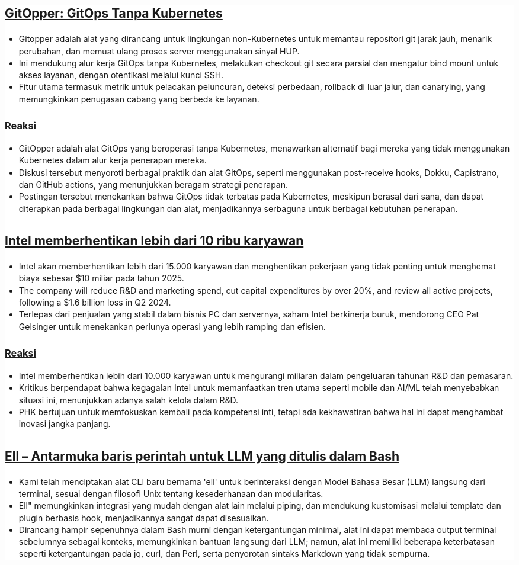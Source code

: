 ## [GitOpper: GitOps Tanpa Kubernetes](https://github.com/miekg/gitopper)

- Gitopper adalah alat yang dirancang untuk lingkungan non-Kubernetes untuk memantau repositori git jarak jauh, menarik perubahan, dan memuat ulang proses server menggunakan sinyal HUP.
- Ini mendukung alur kerja GitOps tanpa Kubernetes, melakukan checkout git secara parsial dan mengatur bind mount untuk akses layanan, dengan otentikasi melalui kunci SSH.
- Fitur utama termasuk metrik untuk pelacakan peluncuran, deteksi perbedaan, rollback di luar jalur, dan canarying, yang memungkinkan penugasan cabang yang berbeda ke layanan.

### [Reaksi](https://news.ycombinator.com/item?id=41133390)

- GitOpper adalah alat GitOps yang beroperasi tanpa Kubernetes, menawarkan alternatif bagi mereka yang tidak menggunakan Kubernetes dalam alur kerja penerapan mereka.
- Diskusi tersebut menyoroti berbagai praktik dan alat GitOps, seperti menggunakan post-receive hooks, Dokku, Capistrano, dan GitHub actions, yang menunjukkan beragam strategi penerapan.
- Postingan tersebut menekankan bahwa GitOps tidak terbatas pada Kubernetes, meskipun berasal dari sana, dan dapat diterapkan pada berbagai lingkungan dan alat, menjadikannya serbaguna untuk berbagai kebutuhan penerapan.

## [Intel memberhentikan lebih dari 10 ribu karyawan](https://www.theverge.com/2024/8/1/24210656/intel-is-laying-off-over-10000-employees-and-will-cut-10-billion-in-costs)

- Intel akan memberhentikan lebih dari 15.000 karyawan dan menghentikan pekerjaan yang tidak penting untuk menghemat biaya sebesar $10 miliar pada tahun 2025.
- The company will reduce R&D and marketing spend, cut capital expenditures by over 20%, and review all active projects, following a $1.6 billion loss in Q2 2024.
- Terlepas dari penjualan yang stabil dalam bisnis PC dan servernya, saham Intel berkinerja buruk, mendorong CEO Pat Gelsinger untuk menekankan perlunya operasi yang lebih ramping dan efisien.

### [Reaksi](https://news.ycombinator.com/item?id=41133313)

- Intel memberhentikan lebih dari 10.000 karyawan untuk mengurangi miliaran dalam pengeluaran tahunan R&D dan pemasaran.
- Kritikus berpendapat bahwa kegagalan Intel untuk memanfaatkan tren utama seperti mobile dan AI/ML telah menyebabkan situasi ini, menunjukkan adanya salah kelola dalam R&D.
- PHK bertujuan untuk memfokuskan kembali pada kompetensi inti, tetapi ada kekhawatiran bahwa hal ini dapat menghambat inovasi jangka panjang.

## [Ell – Antarmuka baris perintah untuk LLM yang ditulis dalam Bash](https://github.com/simonmysun/ell)

- Kami telah menciptakan alat CLI baru bernama 'ell' untuk berinteraksi dengan Model Bahasa Besar (LLM) langsung dari terminal, sesuai dengan filosofi Unix tentang kesederhanaan dan modularitas.
- Ell" memungkinkan integrasi yang mudah dengan alat lain melalui piping, dan mendukung kustomisasi melalui template dan plugin berbasis hook, menjadikannya sangat dapat disesuaikan.
- Dirancang hampir sepenuhnya dalam Bash murni dengan ketergantungan minimal, alat ini dapat membaca output terminal sebelumnya sebagai konteks, memungkinkan bantuan langsung dari LLM; namun, alat ini memiliki beberapa keterbatasan seperti ketergantungan pada jq, curl, dan Perl, serta penyorotan sintaks Markdown yang tidak sempurna.

